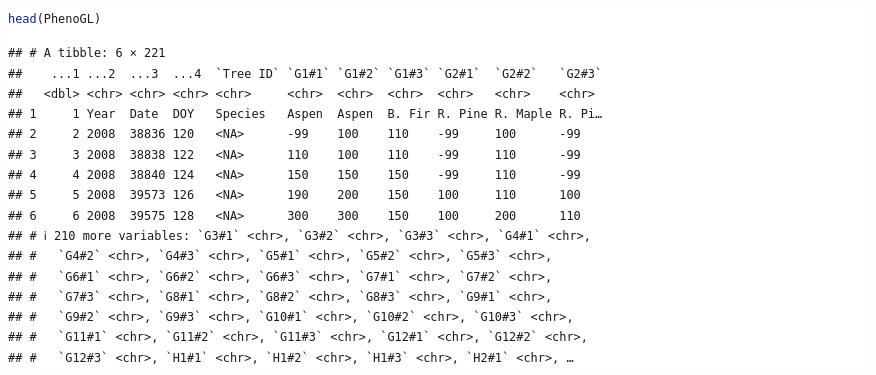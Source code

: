 ``` r
head(PhenoGL)
```

    ## # A tibble: 6 × 221
    ##    ...1 ...2  ...3  ...4  `Tree ID` `G1#1` `G1#2` `G1#3` `G2#1`  `G2#2`   `G2#3`
    ##   <dbl> <chr> <chr> <chr> <chr>     <chr>  <chr>  <chr>  <chr>   <chr>    <chr> 
    ## 1     1 Year  Date  DOY   Species   Aspen  Aspen  B. Fir R. Pine R. Maple R. Pi…
    ## 2     2 2008  38836 120   <NA>      -99    100    110    -99     100      -99   
    ## 3     3 2008  38838 122   <NA>      110    100    110    -99     110      -99   
    ## 4     4 2008  38840 124   <NA>      150    150    150    -99     110      -99   
    ## 5     5 2008  39573 126   <NA>      190    200    150    100     110      100   
    ## 6     6 2008  39575 128   <NA>      300    300    150    100     200      110   
    ## # ℹ 210 more variables: `G3#1` <chr>, `G3#2` <chr>, `G3#3` <chr>, `G4#1` <chr>,
    ## #   `G4#2` <chr>, `G4#3` <chr>, `G5#1` <chr>, `G5#2` <chr>, `G5#3` <chr>,
    ## #   `G6#1` <chr>, `G6#2` <chr>, `G6#3` <chr>, `G7#1` <chr>, `G7#2` <chr>,
    ## #   `G7#3` <chr>, `G8#1` <chr>, `G8#2` <chr>, `G8#3` <chr>, `G9#1` <chr>,
    ## #   `G9#2` <chr>, `G9#3` <chr>, `G10#1` <chr>, `G10#2` <chr>, `G10#3` <chr>,
    ## #   `G11#1` <chr>, `G11#2` <chr>, `G11#3` <chr>, `G12#1` <chr>, `G12#2` <chr>,
    ## #   `G12#3` <chr>, `H1#1` <chr>, `H1#2` <chr>, `H1#3` <chr>, `H2#1` <chr>, …
